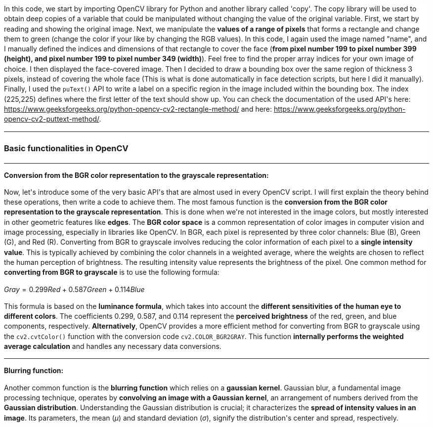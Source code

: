 In this code, we start by importing OpenCV library for Python and another library called 'copy'. The copy library will be used to obtain deep copies of a variable that could be manipulated without changing the value of the original variable. First, we start by reading and showing the original image. Next, we manipulate the **values of a range of pixels** that forms a rectangle and change them to green (change the color if your like by changing the RGB values). In this code, I again used the image named "name", and I manually defined the indices and dimensions of that rectangle to cover the face (**from pixel number 199 to pixel number 399 (height), and pixel number 199 to pixel number 349 (width)**). Feel free to find the proper array indices for your own image of choice. I then displayed the face-covered image. Then I decided to draw a bounding box over the same region of thickness 3 pixels, instead of covering the whole face (This is what is done automatically in face detection scripts, but here I did it manually). Finally, I used the `puText()` API to write a label on a specific region in the image included within the bounding box. The index (225,225) defines where the first letter of the text should show up. You can check the documentation of the used API's here: https://www.geeksforgeeks.org/python-opencv-cv2-rectangle-method/ and here: https://www.geeksforgeeks.org/python-opencv-cv2-puttext-method/. 

***

### Basic functionalities in OpenCV

***

**Conversion from the BGR color representation to the grayscale representation:**

Now, let's introduce some of the very basic API's that are almost used in every OpenCV script. I will first explain the theory behind these operations, then write a code to achieve them. The most famous function is the **conversion from the BGR color representation to the grayscale representation**. This is done when we're not interested in the image colors, but mostly interested in other geometric features like **edges**. The **BGR color space** is a common representation of color images in computer vision and image processing, especially in libraries like OpenCV. In BGR, each pixel is represented by three color channels: Blue (B), Green (G), and Red (R). Converting from BGR to grayscale involves reducing the color information of each pixel to a **single intensity value**. This is typically achieved by combining the color channels in a weighted average, where the weights are chosen to reflect the human perception of brightness. The resulting intensity value represents the brightness of the pixel. One common method for **converting from BGR to grayscale** is to use the following formula:

$`Gray=0.299Red+0.587Green+0.114Blue`$

This formula is based on the **luminance formula**, which takes into account the **different sensitivities of the human eye to different colors**. The coefficients 0.299, 0.587, and 0.114 represent the **perceived brightness** of the red, green, and blue components, respectively. **Alternatively**, OpenCV provides a more efficient method for converting from BGR to grayscale using the `cv2.cvtColor()` function with the conversion code `cv2.COLOR_BGR2GRAY`. This function **internally performs the weighted average calculation** and handles any necessary data conversions.

***

**Blurring function:**

Another common function is the **blurring function** which relies on a **gaussian kernel**. Gaussian blur, a fundamental image processing technique, operates by **convolving an image with a Gaussian kernel**, an arrangement of numbers derived from the **Gaussian distribution**. Understanding the Gaussian distribution is crucial; it characterizes the **spread of intensity values in an image**. Its parameters, the mean $`(\mu)`$ and standard deviation $`(\sigma)`$, signify the distribution's center and spread, respectively.
